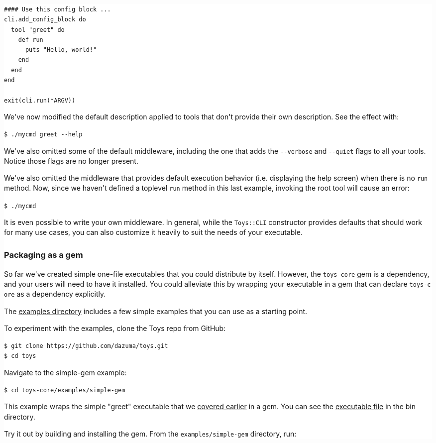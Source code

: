     #### Use this config block ...
    cli.add_config_block do
      tool "greet" do
        def run
          puts "Hello, world!"
        end
      end
    end

    exit(cli.run(*ARGV))

We've now modified the default description applied to tools that don't provide
their own description. See the effect with:

    $ ./mycmd greet --help

We've also omitted some of the default middleware, including the one that adds
the `--verbose` and `--quiet` flags to all your tools. Notice those flags are
no longer present.

We've also omitted the middleware that provides default execution behavior
(i.e. displaying the help screen) when there is no `run` method. Now, since we
haven't defined a toplevel `run` method in this last example, invoking the root
tool will cause an error:

    $ ./mycmd

It is even possible to write your own middleware. In general, while the
`Toys::CLI` constructor provides defaults that should work for many use cases,
you can also customize it heavily to suit the needs of your executable.

### Packaging as a gem

So far we've created simple one-file executables that you could distribute by
itself. However, the `toys-core` gem is a dependency, and your users will need
to have it installed. You could alleviate this by wrapping your executable in a
gem that can declare `toys-core` as a dependency explicitly.

The [examples directory](https://github.com/dazuma/toys/tree/main/toys-core/examples)
includes a few simple examples that you can use as a starting point.

To experiment with the examples, clone the Toys repo from GitHub:

    $ git clone https://github.com/dazuma/toys.git
    $ cd toys

Navigate to the simple-gem example:

    $ cd toys-core/examples/simple-gem

This example wraps the simple "greet" executable that we
[covered earlier](#Add_some_functionality) in a gem. You can see the
[executable file](https://github.com/dazuma/toys/tree/main/toys-core/examples/simple-gem/bin/toys-core-simple-example)
in the bin directory.

Try it out by building and installing the gem. From the `examples/simple-gem`
directory, run:
